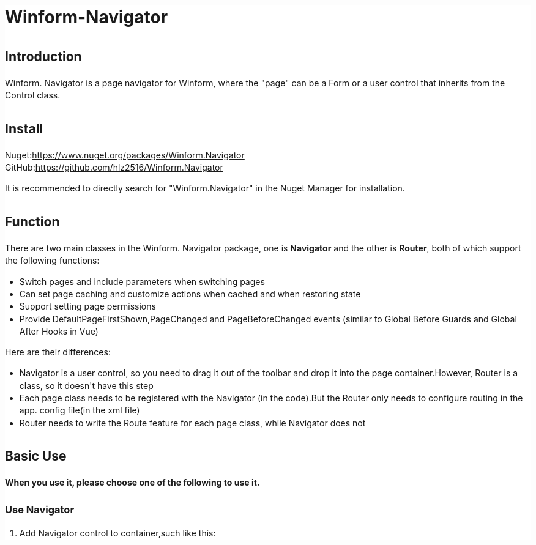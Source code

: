 # Winform-Navigator

## Introduction
Winform. Navigator is a page navigator for Winform, where the "page" can be a Form or a user control that inherits from the Control class.

## Install
Nuget:https://www.nuget.org/packages/Winform.Navigator  
GitHub:https://github.com/hlz2516/Winform.Navigator

It is recommended to directly search for "Winform.Navigator" in the Nuget Manager for installation.

## Function
There are two main classes in the Winform. Navigator package, 
one is **Navigator** and the other is **Router**, both of which support the following functions:  
- Switch pages and include parameters when switching pages
- Can set page caching and customize actions when cached and when restoring state
- Support setting page permissions
- Provide DefaultPageFirstShown,PageChanged and PageBeforeChanged events (similar to Global Before Guards and Global After Hooks in Vue)

Here are their differences:
- Navigator is a user control, so you need to drag it out of the toolbar and drop it into the page container.However, Router is a class, so it doesn't have this step
- Each page class needs to be registered with the Navigator (in the code).But the Router only needs to configure routing in the app. config file(in the xml file)
- Router needs to write the Route feature for each page class, while Navigator does not

## Basic Use

**When you use it, please choose one of the following to use it.**

### Use Navigator

1. Add Navigator control to container,such like this: